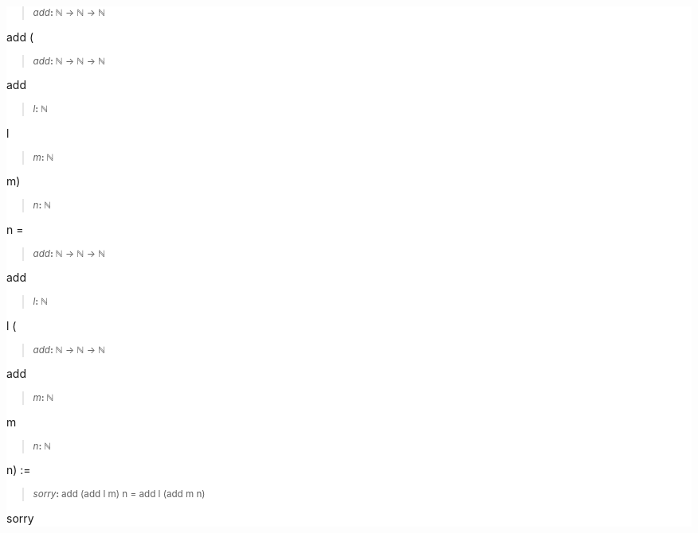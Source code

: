   </span><span class="alectryon-token"><div class="alectryon-type-info-wrapper"><small class="alectryon-type-info"><div class="alectryon-goals"><blockquote class="alectryon-goal"><div class="goal-hyps"><span class="hyp-type"><var>add</var><b>: </b><span>ℕ → ℕ → ℕ</span></span></div></blockquote></div></small></div>add</span><span class="alectryon-token"> (</span><span class="alectryon-token"><div class="alectryon-type-info-wrapper"><small class="alectryon-type-info"><div class="alectryon-goals"><blockquote class="alectryon-goal"><div class="goal-hyps"><span class="hyp-type"><var>add</var><b>: </b><span>ℕ → ℕ → ℕ</span></span></div></blockquote></div></small></div>add</span><span class="alectryon-token"> </span><span class="alectryon-token"><div class="alectryon-type-info-wrapper"><small class="alectryon-type-info"><div class="alectryon-goals"><blockquote class="alectryon-goal"><div class="goal-hyps"><span class="hyp-type"><var>l</var><b>: </b><span>ℕ</span></span></div></blockquote></div></small></div><span class="nv">l</span></span><span class="alectryon-token"> </span><span class="alectryon-token"><div class="alectryon-type-info-wrapper"><small class="alectryon-type-info"><div class="alectryon-goals"><blockquote class="alectryon-goal"><div class="goal-hyps"><span class="hyp-type"><var>m</var><b>: </b><span>ℕ</span></span></div></blockquote></div></small></div><span class="nv">m</span></span><span class="alectryon-token">) </span><span class="alectryon-token"><div class="alectryon-type-info-wrapper"><small class="alectryon-type-info"><div class="alectryon-goals"><blockquote class="alectryon-goal"><div class="goal-hyps"><span class="hyp-type"><var>n</var><b>: </b><span>ℕ</span></span></div></blockquote></div></small></div><span class="nv">n</span></span><span class="alectryon-token"> <span class="bp">=</span> </span><span class="alectryon-token"><div class="alectryon-type-info-wrapper"><small class="alectryon-type-info"><div class="alectryon-goals"><blockquote class="alectryon-goal"><div class="goal-hyps"><span class="hyp-type"><var>add</var><b>: </b><span>ℕ → ℕ → ℕ</span></span></div></blockquote></div></small></div>add</span><span class="alectryon-token"> </span><span class="alectryon-token"><div class="alectryon-type-info-wrapper"><small class="alectryon-type-info"><div class="alectryon-goals"><blockquote class="alectryon-goal"><div class="goal-hyps"><span class="hyp-type"><var>l</var><b>: </b><span>ℕ</span></span></div></blockquote></div></small></div><span class="nv">l</span></span><span class="alectryon-token"> (</span><span class="alectryon-token"><div class="alectryon-type-info-wrapper"><small class="alectryon-type-info"><div class="alectryon-goals"><blockquote class="alectryon-goal"><div class="goal-hyps"><span class="hyp-type"><var>add</var><b>: </b><span>ℕ → ℕ → ℕ</span></span></div></blockquote></div></small></div>add</span><span class="alectryon-token"> </span><span class="alectryon-token"><div class="alectryon-type-info-wrapper"><small class="alectryon-type-info"><div class="alectryon-goals"><blockquote class="alectryon-goal"><div class="goal-hyps"><span class="hyp-type"><var>m</var><b>: </b><span>ℕ</span></span></div></blockquote></div></small></div><span class="nv">m</span></span><span class="alectryon-token"> </span><span class="alectryon-token"><div class="alectryon-type-info-wrapper"><small class="alectryon-type-info"><div class="alectryon-goals"><blockquote class="alectryon-goal"><div class="goal-hyps"><span class="hyp-type"><var>n</var><b>: </b><span>ℕ</span></span></div></blockquote></div></small></div><span class="nv">n</span></span><span class="alectryon-token">) :=
  </span><span class="alectryon-token"><div class="alectryon-type-info-wrapper"><small class="alectryon-type-info"><div class="alectryon-goals"><blockquote class="alectryon-goal"><div class="goal-hyps"><span class="hyp-type"><var>sorry</var><b>: </b><span>add (add l m) n = add l (add m n)</span></span></div></blockquote></div></small></div><span class="gr">sorry</span></span><span class="alectryon-token">

